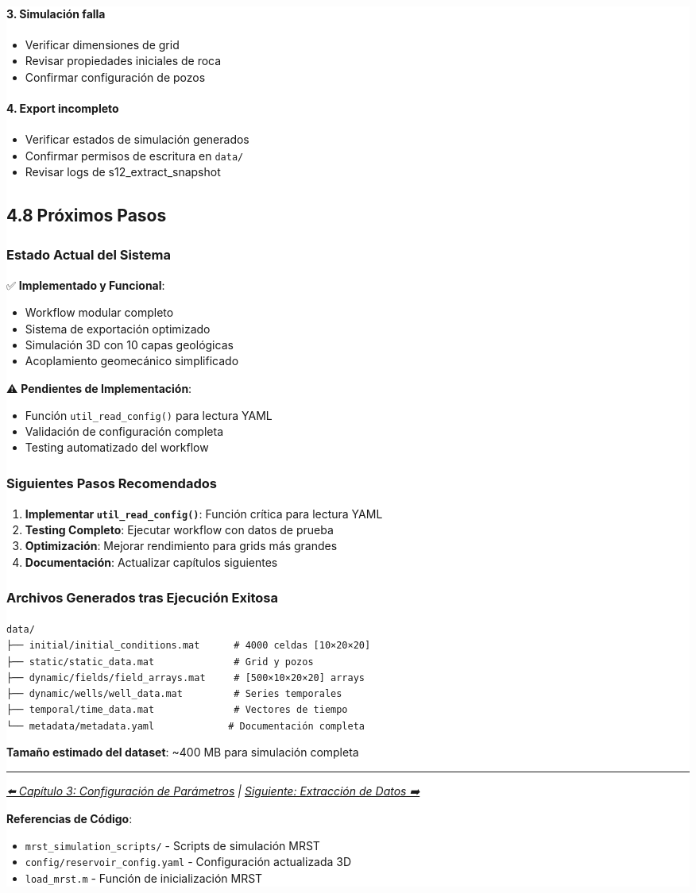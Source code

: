 #### **3. Simulación falla**
- Verificar dimensiones de grid
- Revisar propiedades iniciales de roca
- Confirmar configuración de pozos

#### **4. Export incompleto**
- Verificar estados de simulación generados
- Confirmar permisos de escritura en `data/`
- Revisar logs de s12_extract_snapshot

## 4.8 Próximos Pasos

### **Estado Actual del Sistema**

✅ **Implementado y Funcional**:
- Workflow modular completo
- Sistema de exportación optimizado 
- Simulación 3D con 10 capas geológicas
- Acoplamiento geomecánico simplificado

⚠️ **Pendientes de Implementación**:
- Función `util_read_config()` para lectura YAML
- Validación de configuración completa
- Testing automatizado del workflow

### **Siguientes Pasos Recomendados**

1. **Implementar `util_read_config()`**: Función crítica para lectura YAML
2. **Testing Completo**: Ejecutar workflow con datos de prueba
3. **Optimización**: Mejorar rendimiento para grids más grandes
4. **Documentación**: Actualizar capítulos siguientes

### **Archivos Generados tras Ejecución Exitosa**

```
data/
├── initial/initial_conditions.mat      # 4000 celdas [10×20×20]
├── static/static_data.mat              # Grid y pozos
├── dynamic/fields/field_arrays.mat     # [500×10×20×20] arrays
├── dynamic/wells/well_data.mat         # Series temporales
├── temporal/time_data.mat              # Vectores de tiempo
└── metadata/metadata.yaml             # Documentación completa
```

**Tamaño estimado del dataset**: ~400 MB para simulación completa

---

*[⬅️ Capítulo 3: Configuración de Parámetros](03_configuracion_parametros.md) | [Siguiente: Extracción de Datos ➡️](05_extraccion_datos.md)*

**Referencias de Código**: 
- `mrst_simulation_scripts/` - Scripts de simulación MRST
- `config/reservoir_config.yaml` - Configuración actualizada 3D
- `load_mrst.m` - Función de inicialización MRST 